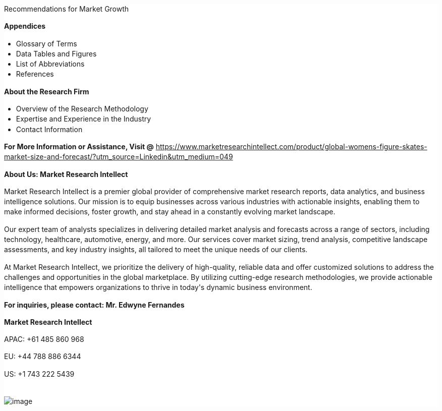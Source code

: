 Recommendations for Market Growth</li></ul><p><strong>Appendices</strong></p><ul><li>Glossary of Terms</li><li>Data Tables and Figures</li><li>List of Abbreviations</li><li>References</li></ul><p><strong>About the Research Firm</strong></p><ul><li>Overview of the Research Methodology</li><li>Expertise and Experience in the Industry</li><li>Contact Information</li></ul></div><div class="article-main__content" data-test-id="publishing-text-block"><p><span class="font-[700]"><strong>For More Information or Assistance, Visit @</strong>&nbsp;<a href="https://www.marketresearchintellect.com/product/global-womens-figure-skates-market-size-and-forecast/?utm_source=Linkedin&utm_medium=049">https://www.marketresearchintellect.com/product/global-womens-figure-skates-market-size-and-forecast/?utm_source=Linkedin&utm_medium=049</a></span></p><p><strong>About Us: Market Research Intellect</strong></p><p>Market Research Intellect is a premier global provider of comprehensive market research reports, data analytics, and business intelligence solutions. Our mission is to equip businesses across various industries with actionable insights, enabling them to make informed decisions, foster growth, and stay ahead in a constantly evolving market landscape.</p><p>Our expert team of analysts specializes in delivering detailed market analysis and forecasts across a range of sectors, including technology, healthcare, automotive, energy, and more. Our services cover market sizing, trend analysis, competitive landscape assessments, and key industry insights, all tailored to meet the unique needs of our clients.</p><p>At Market Research Intellect, we prioritize the delivery of high-quality, reliable data and offer customized solutions to address the challenges and opportunities in the global marketplace. By utilizing cutting-edge research methodologies, we provide actionable intelligence that empowers organizations to thrive in today's dynamic business environment.</p><p><strong>For inquiries, please contact: Mr. Edwyne Fernandes</strong></p><p><strong>Market Research Intellect</strong></p><p>APAC: +61 485 860 968</p><p>EU: +44 788 886 6344</p><p>US: +1 743 222 5439</p></div><div class="article-main__content" data-test-id="publishing-text-block">&nbsp;</div>
![image](https://github.com/user-attachments/assets/1bdfc758-0453-477f-8fbf-d9747904cfd5)
